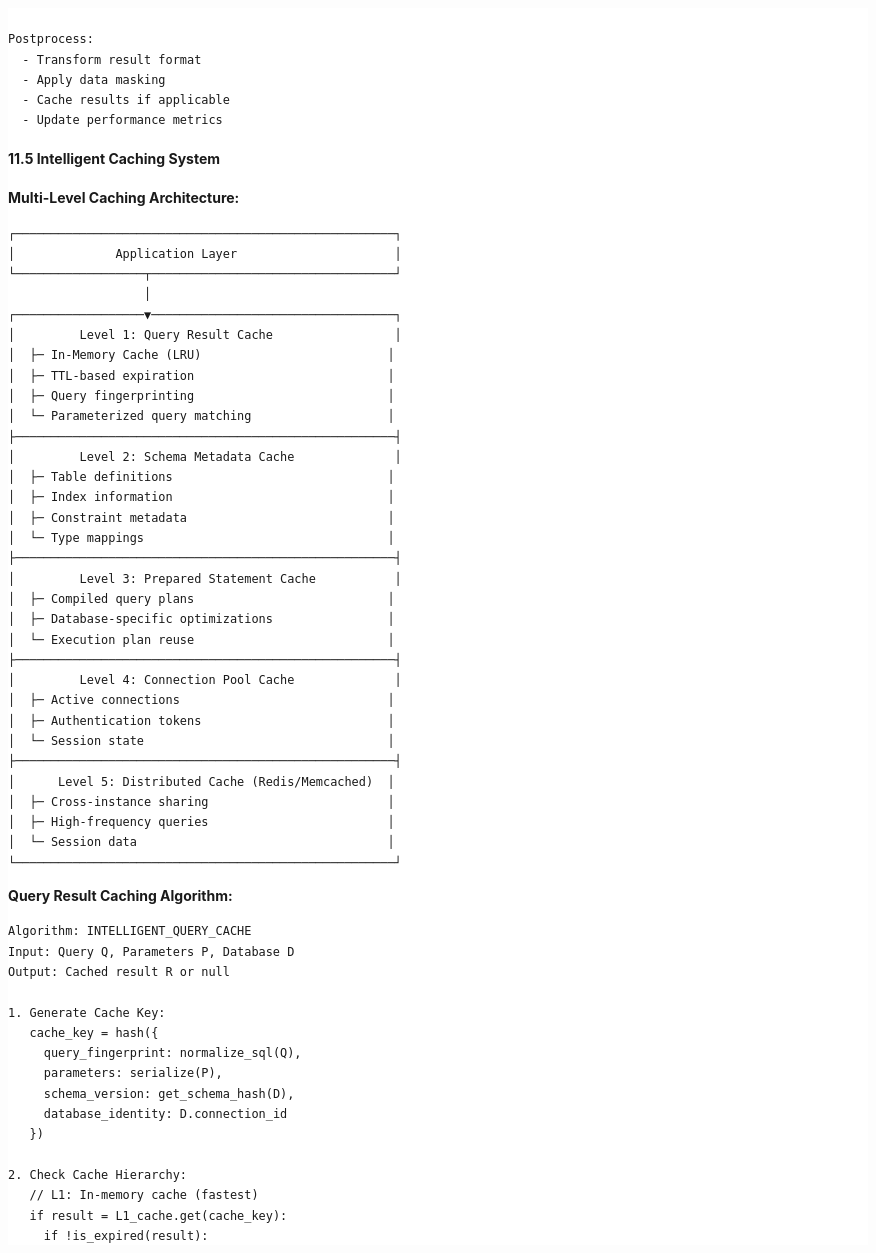 ```

Postprocess:
  - Transform result format
  - Apply data masking
  - Cache results if applicable
  - Update performance metrics
```

#### 11.5 Intelligent Caching System

**Multi-Level Caching Architecture:**
```
┌─────────────────────────────────────────────────────┐
│              Application Layer                      │
└──────────────────┬──────────────────────────────────┘
                   │
┌──────────────────▼──────────────────────────────────┐
│         Level 1: Query Result Cache                 │
│  ├─ In-Memory Cache (LRU)                          │
│  ├─ TTL-based expiration                           │
│  ├─ Query fingerprinting                           │
│  └─ Parameterized query matching                   │
├─────────────────────────────────────────────────────┤
│         Level 2: Schema Metadata Cache              │
│  ├─ Table definitions                              │
│  ├─ Index information                              │
│  ├─ Constraint metadata                            │
│  └─ Type mappings                                  │
├─────────────────────────────────────────────────────┤
│         Level 3: Prepared Statement Cache           │
│  ├─ Compiled query plans                           │
│  ├─ Database-specific optimizations                │
│  └─ Execution plan reuse                           │
├─────────────────────────────────────────────────────┤
│         Level 4: Connection Pool Cache              │
│  ├─ Active connections                             │
│  ├─ Authentication tokens                          │
│  └─ Session state                                  │
├─────────────────────────────────────────────────────┤
│      Level 5: Distributed Cache (Redis/Memcached)  │
│  ├─ Cross-instance sharing                         │
│  ├─ High-frequency queries                         │
│  └─ Session data                                   │
└─────────────────────────────────────────────────────┘
```

**Query Result Caching Algorithm:**
```
Algorithm: INTELLIGENT_QUERY_CACHE
Input: Query Q, Parameters P, Database D
Output: Cached result R or null

1. Generate Cache Key:
   cache_key = hash({
     query_fingerprint: normalize_sql(Q),
     parameters: serialize(P),
     schema_version: get_schema_hash(D),
     database_identity: D.connection_id
   })

2. Check Cache Hierarchy:
   // L1: In-memory cache (fastest)
   if result = L1_cache.get(cache_key):
     if !is_expired(result):
```